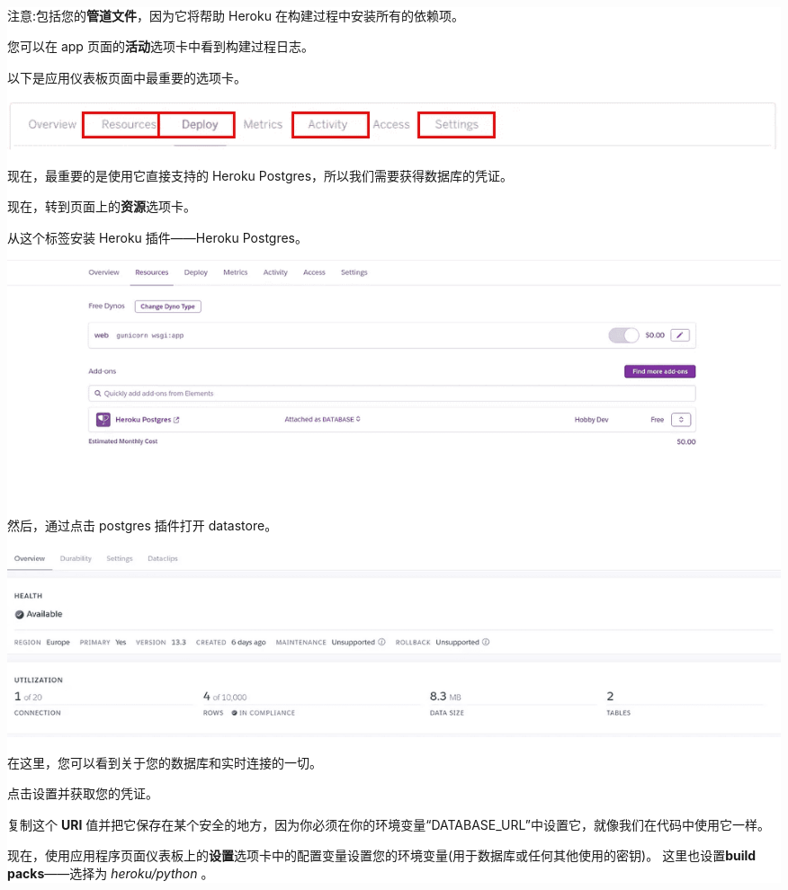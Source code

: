 注意:包括您的**管道文件**，因为它将帮助 Heroku 在构建过程中安装所有的依赖项。

您可以在 app 页面的**活动**选项卡中看到构建过程日志。

以下是应用仪表板页面中最重要的选项卡。

![](img/dbe619c26cc7e7ec42e34f36898be597.png)

现在，最重要的是使用它直接支持的 Heroku Postgres，所以我们需要获得数据库的凭证。

现在，转到页面上的**资源**选项卡。

从这个标签安装 Heroku 插件——Heroku Postgres。

![](img/ca6341e942af862a1bad57cce7dcf580.png)

然后，通过点击 postgres 插件打开 datastore。

![](img/c4fd5754a67bc1eb1bab2aa3a9978b2b.png)

在这里，您可以看到关于您的数据库和实时连接的一切。

点击设置并获取您的凭证。

复制这个 **URI** 值并把它保存在某个安全的地方，因为你必须在你的环境变量“DATABASE_URL”中设置它，就像我们在代码中使用它一样。

现在，使用应用程序页面仪表板上的**设置**选项卡中的配置变量设置您的环境变量(用于数据库或任何其他使用的密钥)。
这里也设置**build packs**——选择为 *heroku/python* 。
